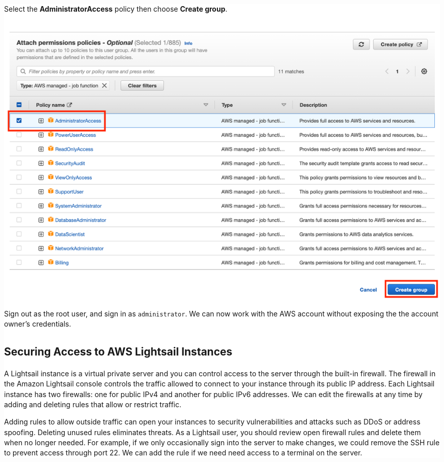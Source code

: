 Select the **AdministratorAccess** policy then choose **Create group**.

![Select the AdministratorAccess policy to create the group](./images/iam-11.png)

Sign out as the root user, and sign in as `administrator`. We can now work with the AWS account without exposing the the account owner’s credentials.

## Securing Access to AWS Lightsail Instances

A Lightsail instance is a virtual private server and you can control access to the server through the built-in firewall. The firewall in the Amazon Lightsail console controls the traffic allowed to connect to your instance through its public IP address. Each Lightsail instance has two firewalls: one for public IPv4 and another for public IPv6 addresses. We can edit the firewalls at any time by adding and deleting rules that allow or restrict traffic.

Adding rules to allow outside traffic can open your instances to security vulnerabilities and attacks such as DDoS or address spoofing. Deleting unused rules eliminates threats. As a Lightsail user, you should review open firewall rules and delete them when no longer needed. For example, if we only occasionally sign into the server to make changes, we could remove the SSH rule to prevent access through port 22. We can add the rule if we need need access to a terminal on the server.
